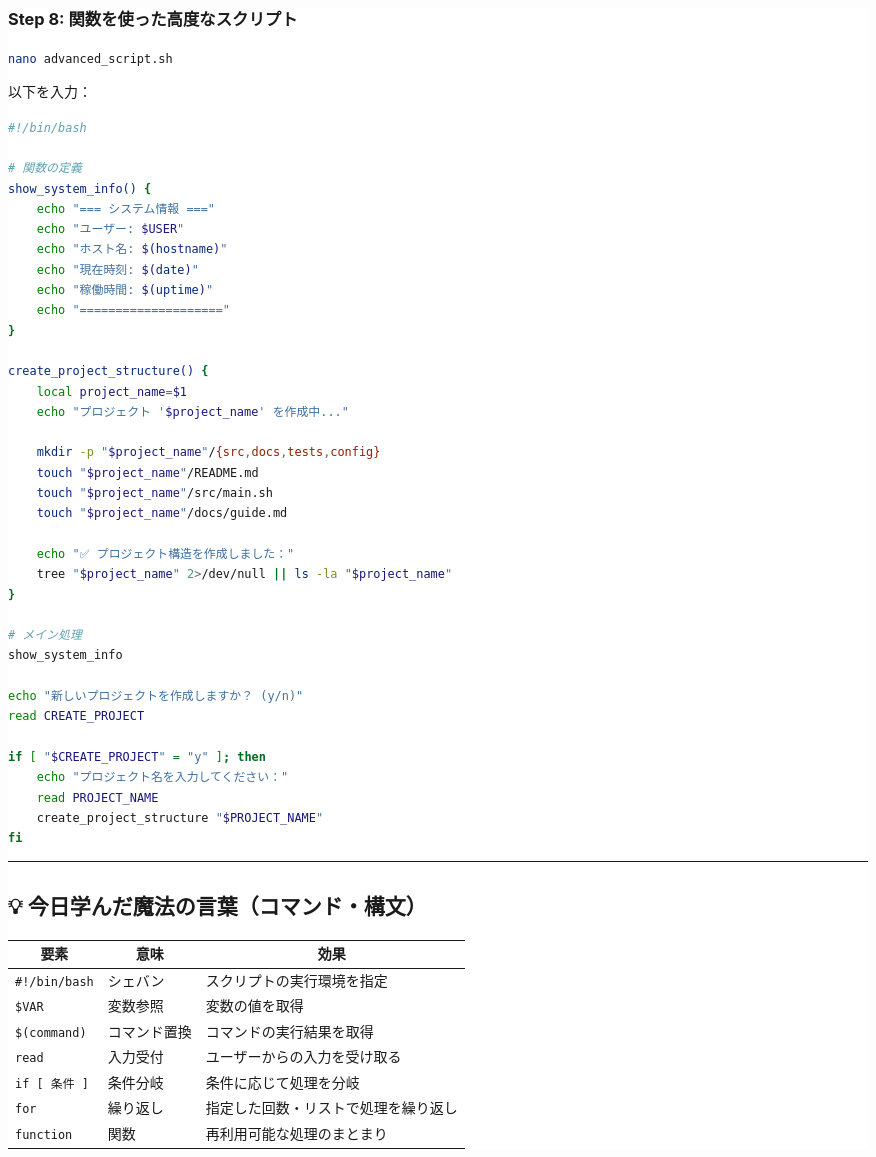 ### Step 8: 関数を使った高度なスクリプト

```bash
nano advanced_script.sh
```

以下を入力：

```bash
#!/bin/bash

# 関数の定義
show_system_info() {
    echo "=== システム情報 ==="
    echo "ユーザー: $USER"
    echo "ホスト名: $(hostname)"
    echo "現在時刻: $(date)"
    echo "稼働時間: $(uptime)"
    echo "===================="
}

create_project_structure() {
    local project_name=$1
    echo "プロジェクト '$project_name' を作成中..."
    
    mkdir -p "$project_name"/{src,docs,tests,config}
    touch "$project_name"/README.md
    touch "$project_name"/src/main.sh
    touch "$project_name"/docs/guide.md
    
    echo "✅ プロジェクト構造を作成しました："
    tree "$project_name" 2>/dev/null || ls -la "$project_name"
}

# メイン処理
show_system_info

echo "新しいプロジェクトを作成しますか？ (y/n)"
read CREATE_PROJECT

if [ "$CREATE_PROJECT" = "y" ]; then
    echo "プロジェクト名を入力してください："
    read PROJECT_NAME
    create_project_structure "$PROJECT_NAME"
fi
```

---

## 💡 今日学んだ魔法の言葉（コマンド・構文）

| 要素 | 意味 | 効果 |
|------|------|------|
| `#!/bin/bash` | シェバン | スクリプトの実行環境を指定 |
| `$VAR` | 変数参照 | 変数の値を取得 |
| `$(command)` | コマンド置換 | コマンドの実行結果を取得 |
| `read` | 入力受付 | ユーザーからの入力を受け取る |
| `if [ 条件 ]` | 条件分岐 | 条件に応じて処理を分岐 |
| `for` | 繰り返し | 指定した回数・リストで処理を繰り返し |
| `function` | 関数 | 再利用可能な処理のまとまり |
